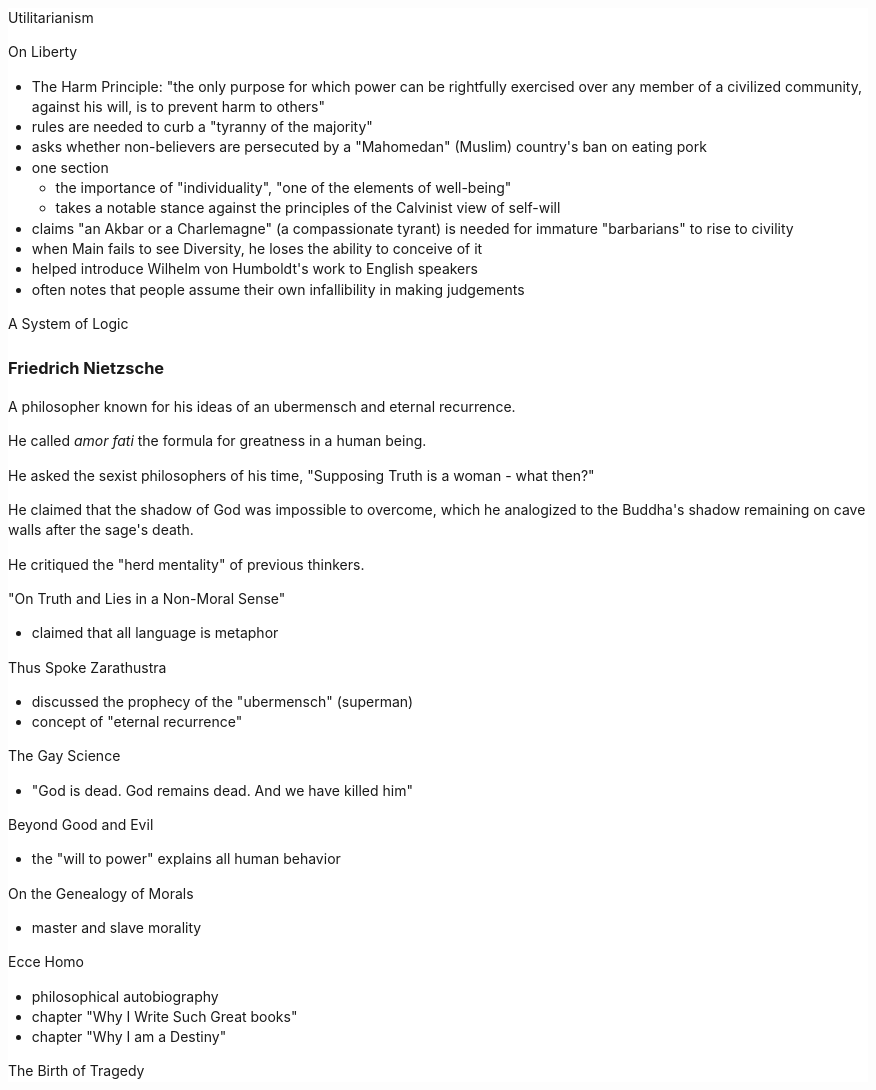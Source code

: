 Utilitarianism

On Liberty

- The Harm Principle: "the only purpose for which power can be rightfully exercised over any member of a civilized community, against his will, is to prevent harm to others"
- rules are needed to curb a "tyranny of the majority"
- asks whether non-believers are persecuted by a "Mahomedan" (Muslim) country's ban on eating pork
- one section
  - the importance of "individuality", "one of the elements of well-being"
  - takes a notable stance against the principles of the Calvinist view of self-will
- claims "an Akbar or a Charlemagne" (a compassionate tyrant) is needed for immature "barbarians" to rise to civility
- when Main fails to see Diversity, he loses the ability to conceive of it
- helped introduce Wilhelm von Humboldt's work to English speakers
- often notes that people assume their own infallibility in making judgements

A System of Logic

### Friedrich Nietzsche

A philosopher known for his ideas of an ubermensch and eternal recurrence.

He called *amor fati* the formula for greatness in a human being.

He asked the sexist philosophers of his time, "Supposing Truth is a woman - what then?"

He claimed that the shadow of God was impossible to overcome, which he analogized to the Buddha's shadow remaining on cave walls after the sage's death.

He critiqued the "herd mentality" of previous thinkers.

"On Truth and Lies in a Non-Moral Sense"

- claimed that all language is metaphor

Thus Spoke Zarathustra

- discussed the prophecy of the "ubermensch" (superman)
- concept of "eternal recurrence"

The Gay Science

- "God is dead. God remains dead. And we have killed him"

Beyond Good and Evil

- the "will to power" explains all human behavior

On the Genealogy of Morals

- master and slave morality

Ecce Homo

- philosophical autobiography
- chapter "Why I Write Such Great books"
- chapter "Why I am a Destiny"

The Birth of Tragedy
